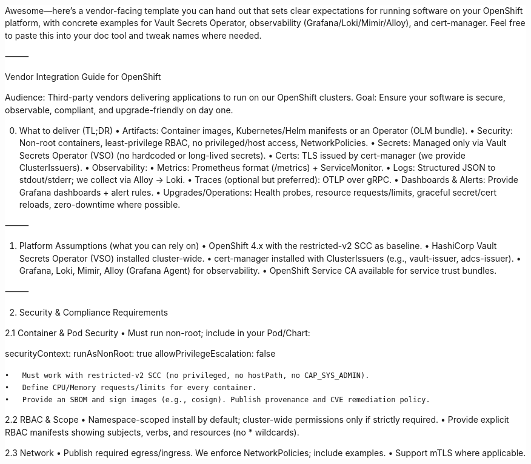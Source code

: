Awesome—here’s a vendor-facing template you can hand out that sets clear expectations for running software on your OpenShift platform, with concrete examples for Vault Secrets Operator, observability (Grafana/Loki/Mimir/Alloy), and cert-manager. Feel free to paste this into your doc tool and tweak names where needed.

⸻

Vendor Integration Guide for OpenShift

Audience: Third-party vendors delivering applications to run on our OpenShift clusters.
Goal: Ensure your software is secure, observable, compliant, and upgrade-friendly on day one.

0) What to deliver (TL;DR)
	•	Artifacts: Container images, Kubernetes/Helm manifests or an Operator (OLM bundle).
	•	Security: Non-root containers, least-privilege RBAC, no privileged/host access, NetworkPolicies.
	•	Secrets: Managed only via Vault Secrets Operator (VSO) (no hardcoded or long-lived secrets).
	•	Certs: TLS issued by cert-manager (we provide ClusterIssuers).
	•	Observability:
	•	Metrics: Prometheus format (/metrics) + ServiceMonitor.
	•	Logs: Structured JSON to stdout/stderr; we collect via Alloy → Loki.
	•	Traces (optional but preferred): OTLP over gRPC.
	•	Dashboards & Alerts: Provide Grafana dashboards + alert rules.
	•	Upgrades/Operations: Health probes, resource requests/limits, graceful secret/cert reloads, zero-downtime where possible.

⸻

1) Platform Assumptions (what you can rely on)
	•	OpenShift 4.x with the restricted-v2 SCC as baseline.
	•	HashiCorp Vault Secrets Operator (VSO) installed cluster-wide.
	•	cert-manager installed with ClusterIssuers (e.g., vault-issuer, adcs-issuer).
	•	Grafana, Loki, Mimir, Alloy (Grafana Agent) for observability.
	•	OpenShift Service CA available for service trust bundles.

⸻

2) Security & Compliance Requirements

2.1 Container & Pod Security
	•	Must run non-root; include in your Pod/Chart:

securityContext:
  runAsNonRoot: true
  allowPrivilegeEscalation: false


	•	Must work with restricted-v2 SCC (no privileged, no hostPath, no CAP_SYS_ADMIN).
	•	Define CPU/Memory requests/limits for every container.
	•	Provide an SBOM and sign images (e.g., cosign). Publish provenance and CVE remediation policy.

2.2 RBAC & Scope
	•	Namespace-scoped install by default; cluster-wide permissions only if strictly required.
	•	Provide explicit RBAC manifests showing subjects, verbs, and resources (no * wildcards).

2.3 Network
	•	Publish required egress/ingress. We enforce NetworkPolicies; include examples.
	•	Support mTLS where applicable.

